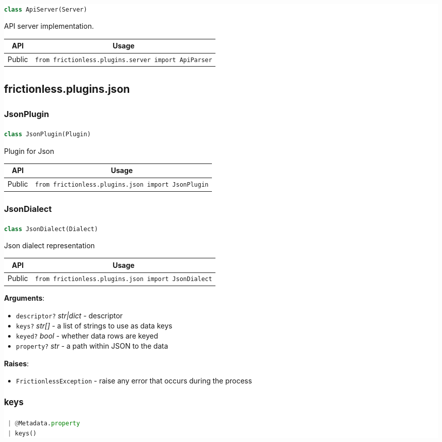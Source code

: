 ```python
class ApiServer(Server)
```

API server implementation.

API      | Usage
-------- | --------
Public   | `from frictionless.plugins.server import ApiParser`

<a name="frictionless.plugins.json"></a>
## frictionless.plugins.json

<a name="frictionless.plugins.json.JsonPlugin"></a>
### JsonPlugin

```python
class JsonPlugin(Plugin)
```

Plugin for Json

API      | Usage
-------- | --------
Public   | `from frictionless.plugins.json import JsonPlugin`

<a name="frictionless.plugins.json.JsonDialect"></a>
### JsonDialect

```python
class JsonDialect(Dialect)
```

Json dialect representation

API      | Usage
-------- | --------
Public   | `from frictionless.plugins.json import JsonDialect`

**Arguments**:

- `descriptor?` _str|dict_ - descriptor
- `keys?` _str[]_ - a list of strings to use as data keys
- `keyed?` _bool_ - whether data rows are keyed
- `property?` _str_ - a path within JSON to the data
  

**Raises**:

- `FrictionlessException` - raise any error that occurs during the process

<a name="frictionless.plugins.json.JsonDialect.keys"></a>
#### <big>keys</big>

```python
 | @Metadata.property
 | keys()
```

